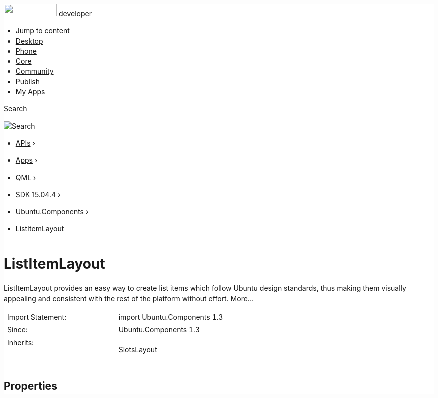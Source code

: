 <a href="https://developer.ubuntu.com/" class="logo-ubuntu"><img src="https://developer.ubuntu.com/assets/sites/ubuntu/latest/u/img/logos/logo-ubuntu-orange.svg" width="106" height="25" /> <span>developer</span></a>

-   [Jump to content](index.html#main-content)
-   [Desktop](https://developer.ubuntu.com/en/desktop/)
-   [Phone](https://developer.ubuntu.com/en/phone/)
-   [Core](https://developer.ubuntu.com/core)
-   [Community](https://developer.ubuntu.com/en/community/)
-   [Publish](https://developer.ubuntu.com/en/publish/)
-   [My Apps](https://myapps.developer.ubuntu.com/)

Search

<img src="https://developer.ubuntu.com/assets/sites/ubuntu/latest/u/img/search-white.svg" alt="Search" height="28" />

-   [APIs](../../../../index.html) ›
-   [Apps](../../../index.html) ›
-   [QML](../../index.html) ›
-   [SDK 15.04.4](../index.html) ›
-   [Ubuntu.Components](../Ubuntu.Components/index.html) ›



-   ListItemLayout

ListItemLayout
==============

<span class="subtitle"></span>
ListItemLayout provides an easy way to create list items which follow Ubuntu design standards, thus making them visually appealing and consistent with the rest of the platform without effort. More...

<table>
<colgroup>
<col width="50%" />
<col width="50%" />
</colgroup>
<tbody>
<tr class="odd">
<td>Import Statement:</td>
<td>import Ubuntu.Components 1.3</td>
</tr>
<tr class="even">
<td>Since:</td>
<td>Ubuntu.Components 1.3</td>
</tr>
<tr class="odd">
<td>Inherits:</td>
<td><p><a href="../Ubuntu.Components.SlotsLayout/index.html">SlotsLayout</a></p></td>
</tr>
</tbody>
</table>

<span id="properties"></span>
Properties
----------
